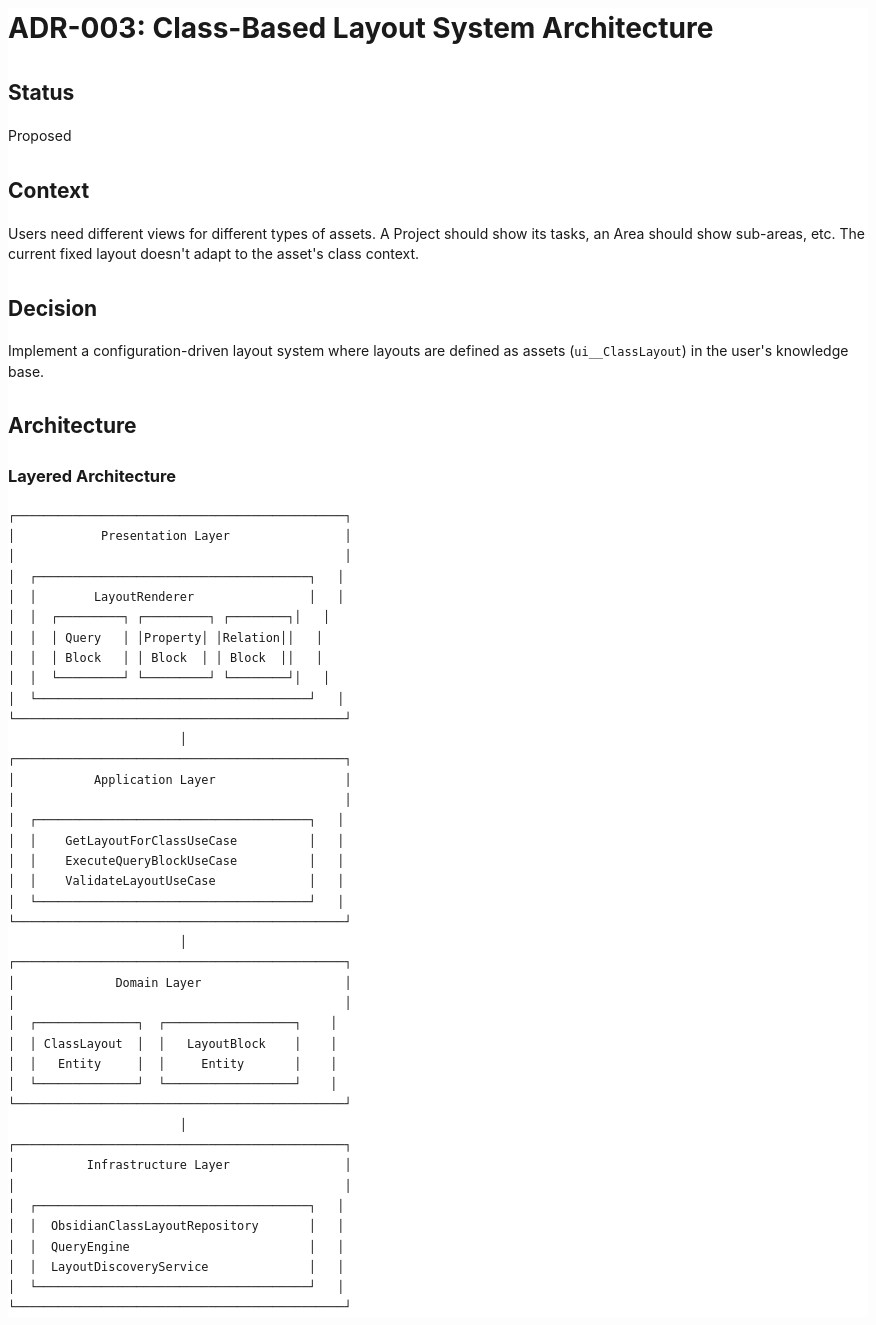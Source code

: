 # ADR-003: Class-Based Layout System Architecture

## Status
Proposed

## Context
Users need different views for different types of assets. A Project should show its tasks, an Area should show sub-areas, etc. The current fixed layout doesn't adapt to the asset's class context.

## Decision
Implement a configuration-driven layout system where layouts are defined as assets (`ui__ClassLayout`) in the user's knowledge base.

## Architecture

### Layered Architecture
```
┌──────────────────────────────────────────────┐
│            Presentation Layer                │
│                                              │
│  ┌──────────────────────────────────────┐   │
│  │        LayoutRenderer                │   │
│  │  ┌─────────┐ ┌─────────┐ ┌────────┐│   │
│  │  │ Query   │ │Property│ │Relation││   │
│  │  │ Block   │ │ Block  │ │ Block  ││   │
│  │  └─────────┘ └─────────┘ └────────┘│   │
│  └──────────────────────────────────────┘   │
└──────────────────────────────────────────────┘
                        │
┌──────────────────────────────────────────────┐
│           Application Layer                  │
│                                              │
│  ┌──────────────────────────────────────┐   │
│  │    GetLayoutForClassUseCase          │   │
│  │    ExecuteQueryBlockUseCase          │   │
│  │    ValidateLayoutUseCase             │   │
│  └──────────────────────────────────────┘   │
└──────────────────────────────────────────────┘
                        │
┌──────────────────────────────────────────────┐
│              Domain Layer                    │
│                                              │
│  ┌──────────────┐  ┌──────────────────┐    │
│  │ ClassLayout  │  │   LayoutBlock    │    │
│  │   Entity     │  │     Entity       │    │
│  └──────────────┘  └──────────────────┘    │
└──────────────────────────────────────────────┘
                        │
┌──────────────────────────────────────────────┐
│          Infrastructure Layer                │
│                                              │
│  ┌──────────────────────────────────────┐   │
│  │  ObsidianClassLayoutRepository       │   │
│  │  QueryEngine                         │   │
│  │  LayoutDiscoveryService              │   │
│  └──────────────────────────────────────┘   │
└──────────────────────────────────────────────┘
```
